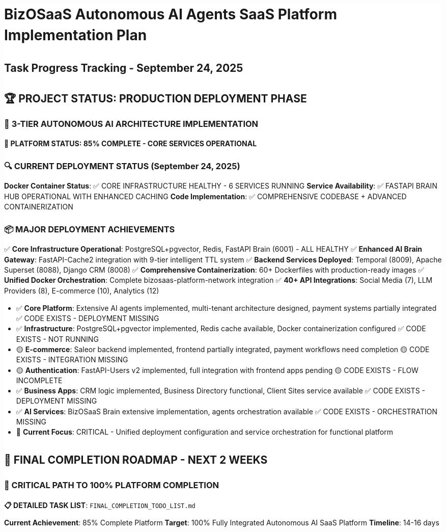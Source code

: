 # BizOSaaS Autonomous AI Agents SaaS Platform Implementation Plan
## Task Progress Tracking - September 24, 2025

## 🏆 **PROJECT STATUS: PRODUCTION DEPLOYMENT PHASE**
### 🎯 **3-TIER AUTONOMOUS AI ARCHITECTURE IMPLEMENTATION**

**🚀 PLATFORM STATUS: 85% COMPLETE - CORE SERVICES OPERATIONAL**

### 🔍 **CURRENT DEPLOYMENT STATUS (September 24, 2025)**
**Docker Container Status**: ✅ CORE INFRASTRUCTURE HEALTHY - 6 SERVICES RUNNING
**Service Availability**: ✅ FASTAPI BRAIN HUB OPERATIONAL WITH ENHANCED CACHING
**Code Implementation**: ✅ COMPREHENSIVE CODEBASE + ADVANCED CONTAINERIZATION

### 📦 **MAJOR DEPLOYMENT ACHIEVEMENTS**
✅ **Core Infrastructure Operational**: PostgreSQL+pgvector, Redis, FastAPI Brain (6001) - ALL HEALTHY
✅ **Enhanced AI Brain Gateway**: FastAPI-Cache2 integration with 9-tier intelligent TTL system
✅ **Backend Services Deployed**: Temporal (8009), Apache Superset (8088), Django CRM (8008)
✅ **Comprehensive Containerization**: 60+ Dockerfiles with production-ready images
✅ **Unified Docker Orchestration**: Complete bizosaas-platform-network integration
✅ **40+ API Integrations**: Social Media (7), LLM Providers (8), E-commerce (10), Analytics (12)

- ✅ **Core Platform**: Extensive AI agents implemented, multi-tenant architecture designed, payment systems partially integrated ✅ CODE EXISTS - DEPLOYMENT MISSING
- ✅ **Infrastructure**: PostgreSQL+pgvector implemented, Redis cache available, Docker containerization configured ✅ CODE EXISTS - NOT RUNNING  
- 🟡 **E-commerce**: Saleor backend implemented, frontend partially integrated, payment workflows need completion 🟡 CODE EXISTS - INTEGRATION MISSING
- 🟡 **Authentication**: FastAPI-Users v2 implemented, full integration with frontend apps pending 🟡 CODE EXISTS - FLOW INCOMPLETE
- ✅ **Business Apps**: CRM logic implemented, Business Directory functional, Client Sites service available ✅ CODE EXISTS - DEPLOYMENT MISSING
- ✅ **AI Services**: BizOSaaS Brain extensive implementation, agents orchestration available ✅ CODE EXISTS - ORCHESTRATION MISSING
- 🔄 **Current Focus**: CRITICAL - Unified deployment configuration and service orchestration for functional platform

## 🎯 **FINAL COMPLETION ROADMAP - NEXT 2 WEEKS**

### **🚨 CRITICAL PATH TO 100% PLATFORM COMPLETION**

**📋 DETAILED TASK LIST**: `FINAL_COMPLETION_TODO_LIST.md`

**Current Achievement**: 85% Complete Platform
**Target**: 100% Fully Integrated Autonomous AI SaaS Platform
**Timeline**: 14-16 days
